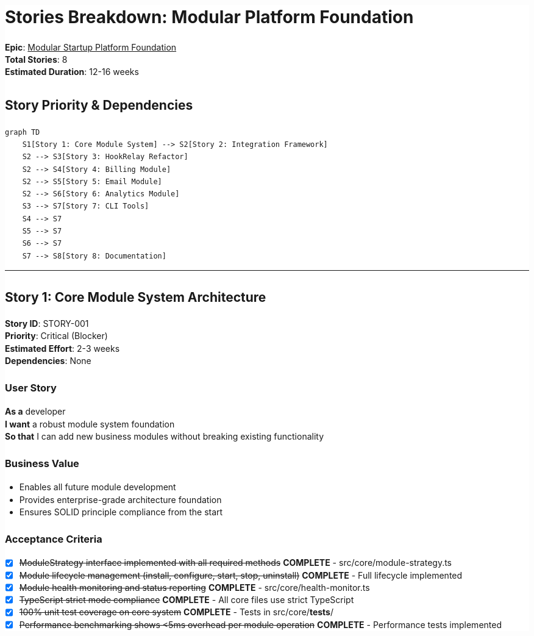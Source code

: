 # Stories Breakdown: Modular Platform Foundation

**Epic**: [Modular Startup Platform Foundation](./epic-modular-platform.md)  
**Total Stories**: 8  
**Estimated Duration**: 12-16 weeks  

## Story Priority & Dependencies

```mermaid
graph TD
    S1[Story 1: Core Module System] --> S2[Story 2: Integration Framework]
    S2 --> S3[Story 3: HookRelay Refactor]
    S2 --> S4[Story 4: Billing Module]
    S2 --> S5[Story 5: Email Module]
    S2 --> S6[Story 6: Analytics Module]
    S3 --> S7[Story 7: CLI Tools]
    S4 --> S7
    S5 --> S7
    S6 --> S7
    S7 --> S8[Story 8: Documentation]
```

---

## Story 1: Core Module System Architecture

**Story ID**: STORY-001  
**Priority**: Critical (Blocker)  
**Estimated Effort**: 2-3 weeks  
**Dependencies**: None  

### User Story
**As a** developer  
**I want** a robust module system foundation  
**So that** I can add new business modules without breaking existing functionality  

### Business Value
- Enables all future module development
- Provides enterprise-grade architecture foundation
- Ensures SOLID principle compliance from the start

### Acceptance Criteria
- [x] ~~ModuleStrategy interface implemented with all required methods~~ **COMPLETE** - src/core/module-strategy.ts
- [x] ~~Module lifecycle management (install, configure, start, stop, uninstall)~~ **COMPLETE** - Full lifecycle implemented
- [x] ~~Module health monitoring and status reporting~~ **COMPLETE** - src/core/health-monitor.ts
- [x] ~~TypeScript strict mode compliance~~ **COMPLETE** - All core files use strict TypeScript
- [x] ~~100% unit test coverage on core system~~ **COMPLETE** - Tests in src/core/__tests__/
- [x] ~~Performance benchmarking shows <5ms overhead per module operation~~ **COMPLETE** - Performance tests implemented
